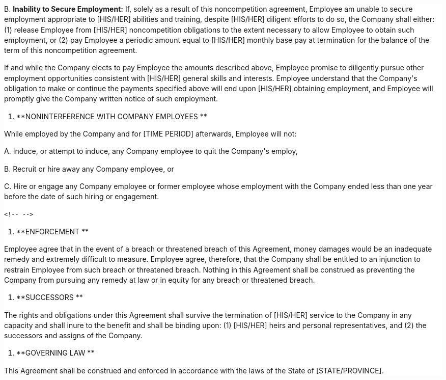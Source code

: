 B.  **Inability to Secure Employment:** If, solely as a result of this
    noncompetition agreement, Employee am unable to secure employment
    appropriate to \[HIS/HER\] abilities and training, despite
    \[HIS/HER\] diligent efforts to do so, the Company shall either: (1)
    release Employee from \[HIS/HER\] noncompetition obligations to the
    extent necessary to allow Employee to obtain such employment, or (2)
    pay Employee a periodic amount equal to \[HIS/HER\] monthly base pay
    at termination for the balance of the term of this noncompetition
    agreement.

If and while the Company elects to pay Employee the amounts described
above, Employee promise to diligently pursue other employment
opportunities consistent with \[HIS/HER\] general skills and interests.
Employee understand that the Company\'s obligation to make or continue
the payments specified above will end upon \[HIS/HER\] obtaining
employment, and Employee will promptly give the Company written notice
of such employment.

1.  **NONINTERFERENCE WITH COMPANY EMPLOYEES **

While employed by the Company and for \[TIME PERIOD\] afterwards,
Employee will not:

A.  Induce, or attempt to induce, any Company employee to quit the
    Company\'s employ,

B.  Recruit or hire away any Company employee, or

C.  Hire or engage any Company employee or former employee whose
    employment with the Company ended less than one year before the date
    of such hiring or engagement.

```{=html}
<!-- -->
```
1.  **ENFORCEMENT **

Employee agree that in the event of a breach or threatened breach of
this Agreement, money damages would be an inadequate remedy and
extremely difficult to measure. Employee agree, therefore, that the
Company shall be entitled to an injunction to restrain Employee from
such breach or threatened breach. Nothing in this Agreement shall be
construed as preventing the Company from pursuing any remedy at law or
in equity for any breach or threatened breach.

1.  **SUCCESSORS **

The rights and obligations under this Agreement shall survive the
termination of \[HIS/HER\] service to the Company in any capacity and
shall inure to the benefit and shall be binding upon: (1) \[HIS/HER\]
heirs and personal representatives, and (2) the successors and assigns
of the Company.

1.  **GOVERNING LAW **

This Agreement shall be construed and enforced in accordance with the
laws of the State of \[STATE/PROVINCE\].
